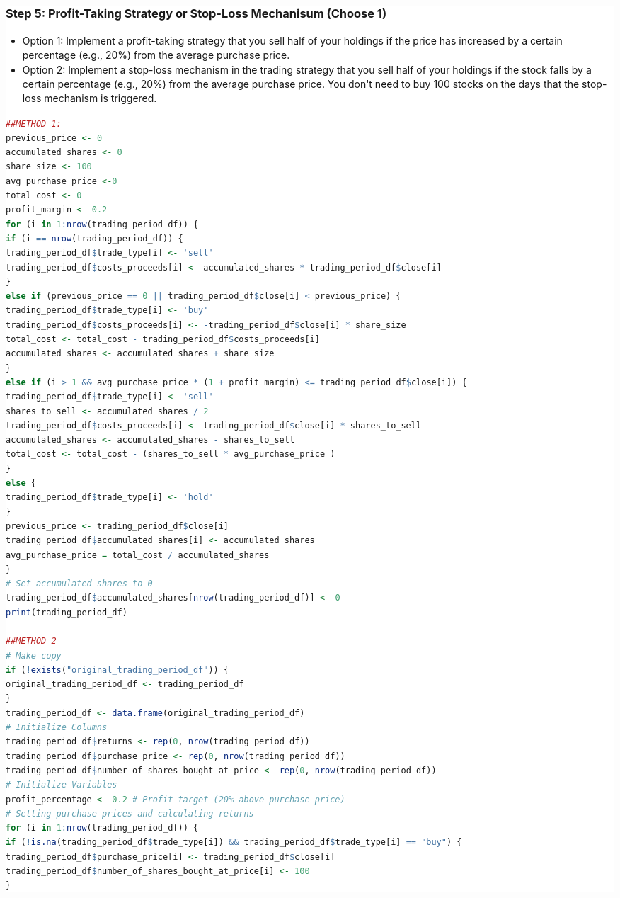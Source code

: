 ### Step 5: Profit-Taking Strategy or Stop-Loss Mechanisum (Choose 1)
- Option 1: Implement a profit-taking strategy that you sell half of your holdings if the price has increased by a certain percentage (e.g., 20%) from the average purchase price.
- Option 2: Implement a stop-loss mechanism in the trading strategy that you sell half of your holdings if the stock falls by a certain percentage (e.g., 20%) from the average purchase price. You don't need to buy 100 stocks on the days that the stop-loss mechanism is triggered.


```r
##METHOD 1:
previous_price <- 0
accumulated_shares <- 0
share_size <- 100
avg_purchase_price <-0
total_cost <- 0
profit_margin <- 0.2
for (i in 1:nrow(trading_period_df)) {
if (i == nrow(trading_period_df)) {
trading_period_df$trade_type[i] <- 'sell'
trading_period_df$costs_proceeds[i] <- accumulated_shares * trading_period_df$close[i]
}
else if (previous_price == 0 || trading_period_df$close[i] < previous_price) {
trading_period_df$trade_type[i] <- 'buy'
trading_period_df$costs_proceeds[i] <- -trading_period_df$close[i] * share_size
total_cost <- total_cost - trading_period_df$costs_proceeds[i]
accumulated_shares <- accumulated_shares + share_size
}
else if (i > 1 && avg_purchase_price * (1 + profit_margin) <= trading_period_df$close[i]) {
trading_period_df$trade_type[i] <- 'sell'
shares_to_sell <- accumulated_shares / 2
trading_period_df$costs_proceeds[i] <- trading_period_df$close[i] * shares_to_sell
accumulated_shares <- accumulated_shares - shares_to_sell
total_cost <- total_cost - (shares_to_sell * avg_purchase_price )
}
else {
trading_period_df$trade_type[i] <- 'hold'
}
previous_price <- trading_period_df$close[i]
trading_period_df$accumulated_shares[i] <- accumulated_shares
avg_purchase_price = total_cost / accumulated_shares
}
# Set accumulated shares to 0
trading_period_df$accumulated_shares[nrow(trading_period_df)] <- 0
print(trading_period_df)

##METHOD 2
# Make copy
if (!exists("original_trading_period_df")) {
original_trading_period_df <- trading_period_df
}
trading_period_df <- data.frame(original_trading_period_df)
# Initialize Columns
trading_period_df$returns <- rep(0, nrow(trading_period_df))
trading_period_df$purchase_price <- rep(0, nrow(trading_period_df))
trading_period_df$number_of_shares_bought_at_price <- rep(0, nrow(trading_period_df))
# Initialize Variables
profit_percentage <- 0.2 # Profit target (20% above purchase price)
# Setting purchase prices and calculating returns
for (i in 1:nrow(trading_period_df)) {
if (!is.na(trading_period_df$trade_type[i]) && trading_period_df$trade_type[i] == "buy") {
trading_period_df$purchase_price[i] <- trading_period_df$close[i]
trading_period_df$number_of_shares_bought_at_price[i] <- 100
}
```